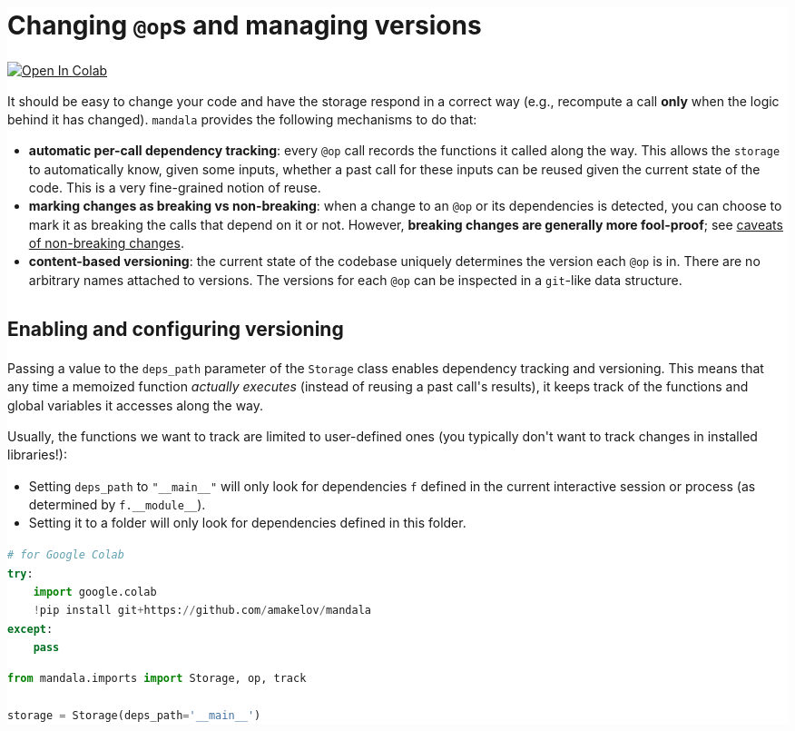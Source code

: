 # Changing `@op`s and managing versions
<a href="https://colab.research.google.com/github/amakelov/mandala/blob/master/docs_notebooks/topic/04_versions.ipynb"> 
  <img src="https://colab.research.google.com/assets/colab-badge.svg" alt="Open In Colab"/> </a>

It should be easy to change your code and have the storage respond in a correct
way (e.g., recompute a call **only** when the logic behind it has changed).
`mandala` provides the following mechanisms to do that:

- **automatic per-call dependency tracking**: every `@op` call records the
functions it called along the way. This allows the `storage` to automatically
know, given some inputs, whether a past call for these inputs can be reused 
given the current state of the code. This is a very fine-grained notion of
reuse.
- **marking changes as breaking vs non-breaking**: when a change to an `@op` or
its dependencies is detected, you can choose to mark it as breaking the calls that depend on it
or not. However, **breaking changes are generally more fool-proof**; see [caveats of non-breaking changes](#caveats-of-marking-changes-as-non-breaking).
- **content-based versioning**: the current state of the codebase uniquely
determines the version each `@op` is in. There are no arbitrary names attached
to versions. The versions for each `@op` can be inspected in a `git`-like data
structure.

## Enabling and configuring versioning
Passing a value to the `deps_path` parameter of the `Storage` class enables
dependency tracking and versioning. This means that any time a memoized function
*actually executes* (instead of reusing a past call's results), it keeps track
of the functions and global variables it accesses along the way. 

Usually, the functions we want to track are limited to user-defined ones (you
typically don't want to track changes in installed libraries!):

- Setting `deps_path` to `"__main__"` will only look for dependencies `f`
defined in the current interactive session or process (as determined by
`f.__module__`).
- Setting it to a folder will only look for dependencies defined in this folder.


```python
# for Google Colab
try:
    import google.colab
    !pip install git+https://github.com/amakelov/mandala
except:
    pass
```


```python
from mandala.imports import Storage, op, track

storage = Storage(deps_path='__main__')
```
